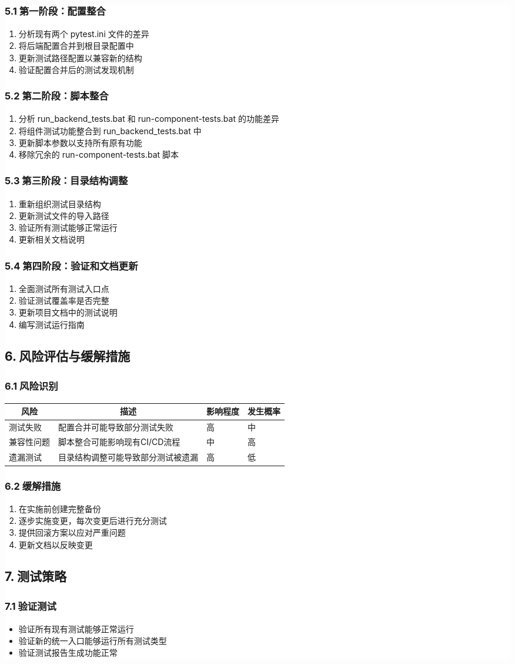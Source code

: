 ### 5.1 第一阶段：配置整合
1. 分析现有两个 pytest.ini 文件的差异
2. 将后端配置合并到根目录配置中
3. 更新测试路径配置以兼容新的结构
4. 验证配置合并后的测试发现机制

### 5.2 第二阶段：脚本整合
1. 分析 run_backend_tests.bat 和 run-component-tests.bat 的功能差异
2. 将组件测试功能整合到 run_backend_tests.bat 中
3. 更新脚本参数以支持所有原有功能
4. 移除冗余的 run-component-tests.bat 脚本

### 5.3 第三阶段：目录结构调整
1. 重新组织测试目录结构
2. 更新测试文件的导入路径
3. 验证所有测试能够正常运行
4. 更新相关文档说明

### 5.4 第四阶段：验证和文档更新
1. 全面测试所有测试入口点
2. 验证测试覆盖率是否完整
3. 更新项目文档中的测试说明
4. 编写测试运行指南

## 6. 风险评估与缓解措施

### 6.1 风险识别
| 风险 | 描述 | 影响程度 | 发生概率 |
|------|------|----------|----------|
| 测试失败 | 配置合并可能导致部分测试失败 | 高 | 中 |
| 兼容性问题 | 脚本整合可能影响现有CI/CD流程 | 中 | 高 |
| 遗漏测试 | 目录结构调整可能导致部分测试被遗漏 | 高 | 低 |

### 6.2 缓解措施
1. 在实施前创建完整备份
2. 逐步实施变更，每次变更后进行充分测试
3. 提供回滚方案以应对严重问题
4. 更新文档以反映变更

## 7. 测试策略

### 7.1 验证测试
- 验证所有现有测试能够正常运行
- 验证新的统一入口能够运行所有测试类型
- 验证测试报告生成功能正常
